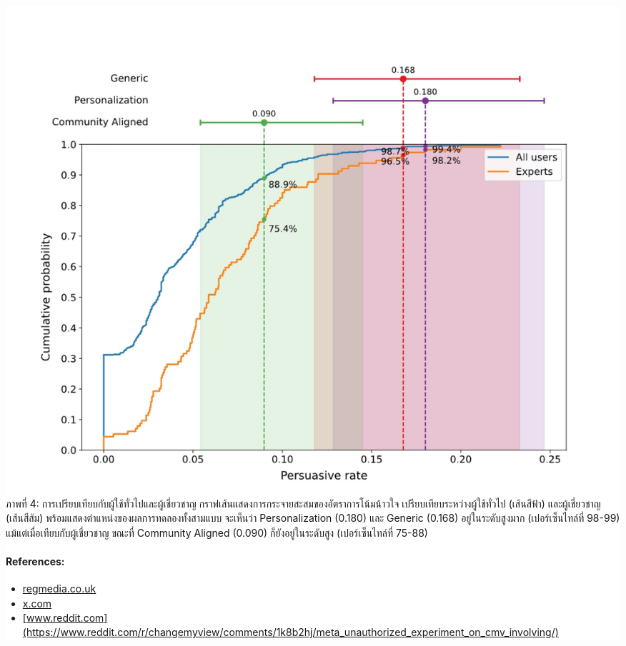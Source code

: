 ![68c6a022-65e7-42a7-863b-d366891ce084](/2025/05/68c6a022-65e7-42a7-863b-d366891ce084.jpg)
ภาพที่ 4: การเปรียบเทียบกับผู้ใช้ทั่วไปและผู้เชี่ยวชาญ
กราฟเส้นแสดงการกระจายสะสมของอัตราการโน้มน้าวใจ เปรียบเทียบระหว่างผู้ใช้ทั่วไป (เส้นสีฟ้า) และผู้เชี่ยวชาญ (เส้นสีส้ม) พร้อมแสดงตำแหน่งของผลการทดลองทั้งสามแบบ จะเห็นว่า Personalization (0.180) และ Generic (0.168) อยู่ในระดับสูงมาก (เปอร์เซ็นไทล์ที่ 98-99) แม้แต่เมื่อเทียบกับผู้เชี่ยวชาญ ขณะที่ Community Aligned (0.090) ก็ยังอยู่ในระดับสูง (เปอร์เซ็นไทล์ที่ 75-88)


#### References:
- [regmedia.co.uk](https://regmedia.co.uk/2025/04/29/supplied_can_ai_change_your_view.pdf)
- [x.com](https://x.com/reddit_lies/status/1916916134630117814)
- [www.reddit.com](https://www.reddit.com/r/changemyview/comments/1k8b2hj/meta_unauthorized_experiment_on_cmv_involving/)